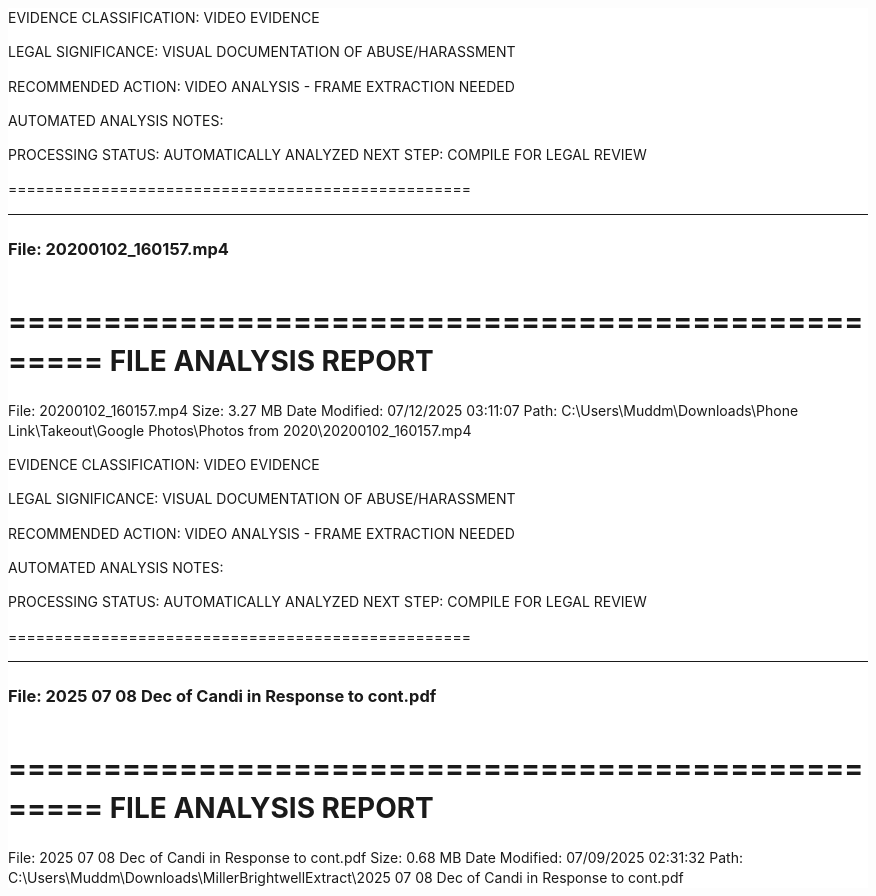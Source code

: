 EVIDENCE CLASSIFICATION:
VIDEO EVIDENCE

LEGAL SIGNIFICANCE:
VISUAL DOCUMENTATION OF ABUSE/HARASSMENT

RECOMMENDED ACTION:
VIDEO ANALYSIS - FRAME EXTRACTION NEEDED

AUTOMATED ANALYSIS NOTES:










PROCESSING STATUS: AUTOMATICALLY ANALYZED
NEXT STEP: COMPILE FOR LEGAL REVIEW

==================================================


---
### File: 20200102_160157.mp4
==================================================
FILE ANALYSIS REPORT
==================================================
File: 20200102_160157.mp4
Size: 3.27 MB
Date Modified: 07/12/2025 03:11:07
Path: C:\Users\Muddm\Downloads\Phone Link\Takeout\Google Photos\Photos from 2020\20200102_160157.mp4

EVIDENCE CLASSIFICATION:
VIDEO EVIDENCE

LEGAL SIGNIFICANCE:
VISUAL DOCUMENTATION OF ABUSE/HARASSMENT

RECOMMENDED ACTION:
VIDEO ANALYSIS - FRAME EXTRACTION NEEDED

AUTOMATED ANALYSIS NOTES:










PROCESSING STATUS: AUTOMATICALLY ANALYZED
NEXT STEP: COMPILE FOR LEGAL REVIEW

==================================================


---
### File: 2025 07 08 Dec of Candi in Response to cont.pdf
==================================================
FILE ANALYSIS REPORT
==================================================
File: 2025 07 08 Dec of Candi in Response to cont.pdf
Size: 0.68 MB
Date Modified: 07/09/2025 02:31:32
Path: C:\Users\Muddm\Downloads\MillerBrightwellExtract\2025 07 08 Dec of Candi in Response to cont.pdf
